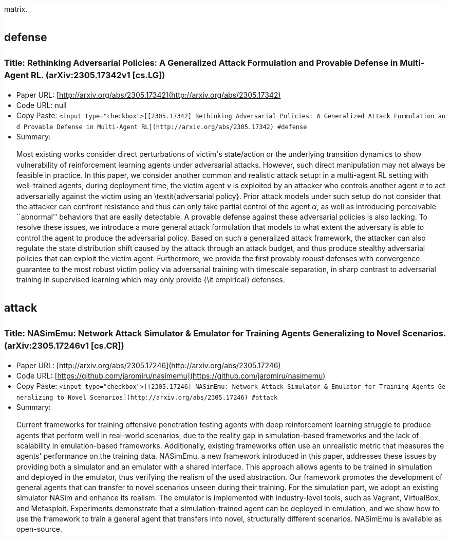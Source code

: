 matrix.
</p>

## defense
### Title: Rethinking Adversarial Policies: A Generalized Attack Formulation and Provable Defense in Multi-Agent RL. (arXiv:2305.17342v1 [cs.LG])
* Paper URL: [http://arxiv.org/abs/2305.17342](http://arxiv.org/abs/2305.17342)
* Code URL: null
* Copy Paste: `<input type="checkbox">[[2305.17342] Rethinking Adversarial Policies: A Generalized Attack Formulation and Provable Defense in Multi-Agent RL](http://arxiv.org/abs/2305.17342) #defense`
* Summary: <p>Most existing works consider direct perturbations of victim's state/action or
the underlying transition dynamics to show vulnerability of reinforcement
learning agents under adversarial attacks. However, such direct manipulation
may not always be feasible in practice. In this paper, we consider another
common and realistic attack setup: in a multi-agent RL setting with
well-trained agents, during deployment time, the victim agent $\nu$ is
exploited by an attacker who controls another agent $\alpha$ to act
adversarially against the victim using an \textit{adversarial policy}. Prior
attack models under such setup do not consider that the attacker can confront
resistance and thus can only take partial control of the agent $\alpha$, as
well as introducing perceivable ``abnormal'' behaviors that are easily
detectable. A provable defense against these adversarial policies is also
lacking. To resolve these issues, we introduce a more general attack
formulation that models to what extent the adversary is able to control the
agent to produce the adversarial policy. Based on such a generalized attack
framework, the attacker can also regulate the state distribution shift caused
by the attack through an attack budget, and thus produce stealthy adversarial
policies that can exploit the victim agent. Furthermore, we provide the first
provably robust defenses with convergence guarantee to the most robust victim
policy via adversarial training with timescale separation, in sharp contrast to
adversarial training in supervised learning which may only provide {\it
empirical} defenses.
</p>

## attack
### Title: NASimEmu: Network Attack Simulator & Emulator for Training Agents Generalizing to Novel Scenarios. (arXiv:2305.17246v1 [cs.CR])
* Paper URL: [http://arxiv.org/abs/2305.17246](http://arxiv.org/abs/2305.17246)
* Code URL: [https://github.com/jaromiru/nasimemu](https://github.com/jaromiru/nasimemu)
* Copy Paste: `<input type="checkbox">[[2305.17246] NASimEmu: Network Attack Simulator & Emulator for Training Agents Generalizing to Novel Scenarios](http://arxiv.org/abs/2305.17246) #attack`
* Summary: <p>Current frameworks for training offensive penetration testing agents with
deep reinforcement learning struggle to produce agents that perform well in
real-world scenarios, due to the reality gap in simulation-based frameworks and
the lack of scalability in emulation-based frameworks. Additionally, existing
frameworks often use an unrealistic metric that measures the agents'
performance on the training data. NASimEmu, a new framework introduced in this
paper, addresses these issues by providing both a simulator and an emulator
with a shared interface. This approach allows agents to be trained in
simulation and deployed in the emulator, thus verifying the realism of the used
abstraction. Our framework promotes the development of general agents that can
transfer to novel scenarios unseen during their training. For the simulation
part, we adopt an existing simulator NASim and enhance its realism. The
emulator is implemented with industry-level tools, such as Vagrant, VirtualBox,
and Metasploit. Experiments demonstrate that a simulation-trained agent can be
deployed in emulation, and we show how to use the framework to train a general
agent that transfers into novel, structurally different scenarios. NASimEmu is
available as open-source.